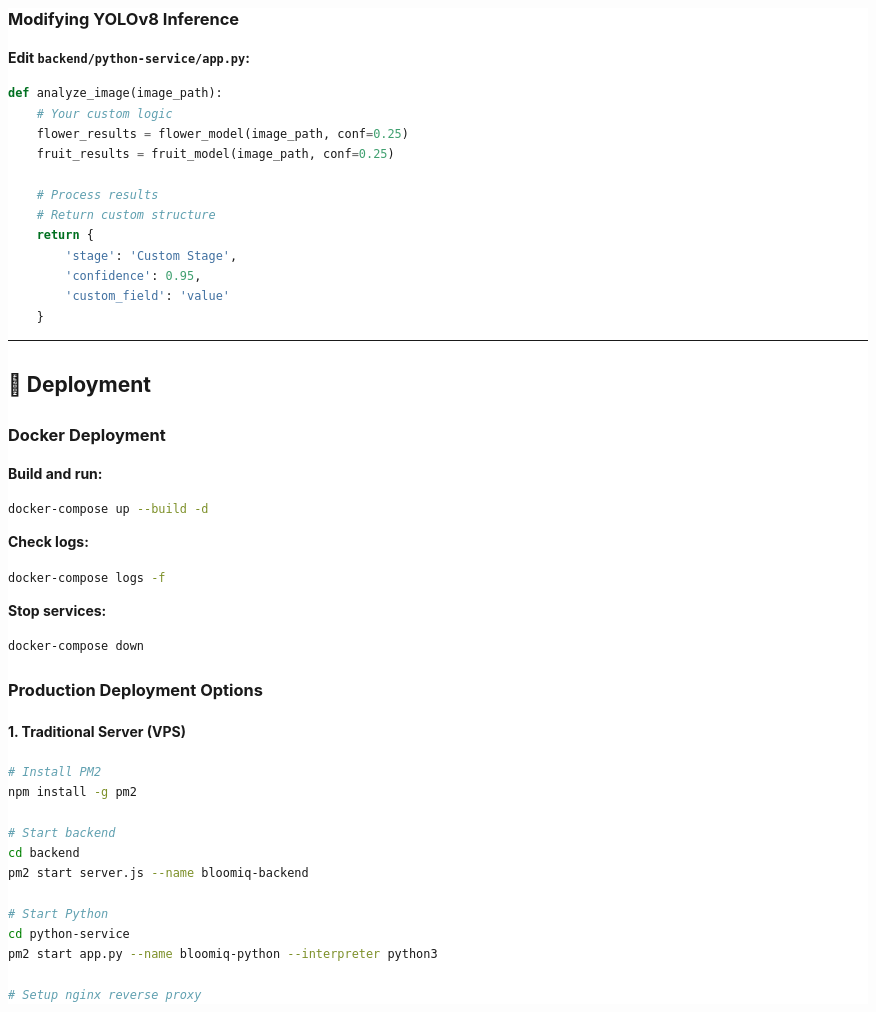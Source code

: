 ### Modifying YOLOv8 Inference

**Edit `backend/python-service/app.py`:**
```python
def analyze_image(image_path):
    # Your custom logic
    flower_results = flower_model(image_path, conf=0.25)
    fruit_results = fruit_model(image_path, conf=0.25)
    
    # Process results
    # Return custom structure
    return {
        'stage': 'Custom Stage',
        'confidence': 0.95,
        'custom_field': 'value'
    }
```

---

## 🚢 Deployment

### Docker Deployment

**Build and run:**
```bash
docker-compose up --build -d
```

**Check logs:**
```bash
docker-compose logs -f
```

**Stop services:**
```bash
docker-compose down
```

### Production Deployment Options

#### 1. **Traditional Server (VPS)**
```bash
# Install PM2
npm install -g pm2

# Start backend
cd backend
pm2 start server.js --name bloomiq-backend

# Start Python
cd python-service
pm2 start app.py --name bloomiq-python --interpreter python3

# Setup nginx reverse proxy
```
